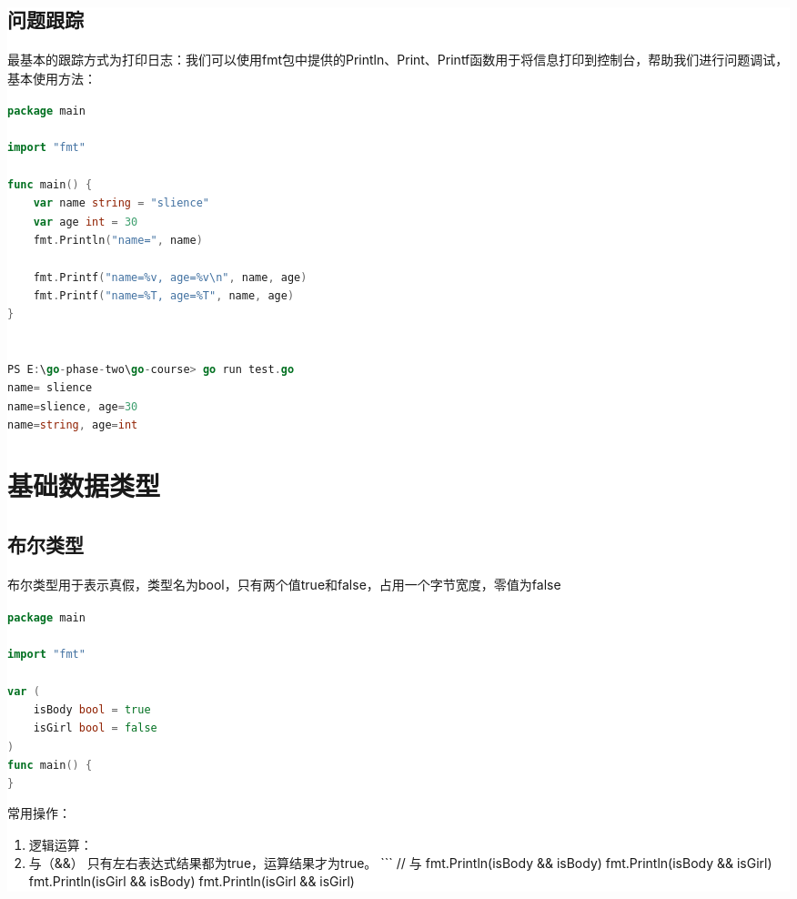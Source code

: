 ## 问题跟踪
最基本的跟踪方式为打印日志：我们可以使用fmt包中提供的Println、Print、Printf函数用于将信息打印到控制台，帮助我们进行问题调试，基本使用方法：

```go
package main

import "fmt"

func main() {
	var name string = "slience"
	var age int = 30
	fmt.Println("name=", name)

	fmt.Printf("name=%v, age=%v\n", name, age)
	fmt.Printf("name=%T, age=%T", name, age)
}


PS E:\go-phase-two\go-course> go run test.go
name= slience
name=slience, age=30
name=string, age=int
```


# 基础数据类型
## 布尔类型
布尔类型用于表示真假，类型名为bool，只有两个值true和false，占用一个字节宽度，零值为false
```go
package main

import "fmt"

var (
	isBody bool = true
	isGirl bool = false
)
func main() {
}
```

常用操作：
1. 逻辑运算：
  1. 与（&&）
    只有左右表达式结果都为true，运算结果才为true。
    ```
    // 与
	  fmt.Println(isBody && isBody)
	  fmt.Println(isBody && isGirl)
	  fmt.Println(isGirl && isBody)
	  fmt.Println(isGirl && isGirl)
